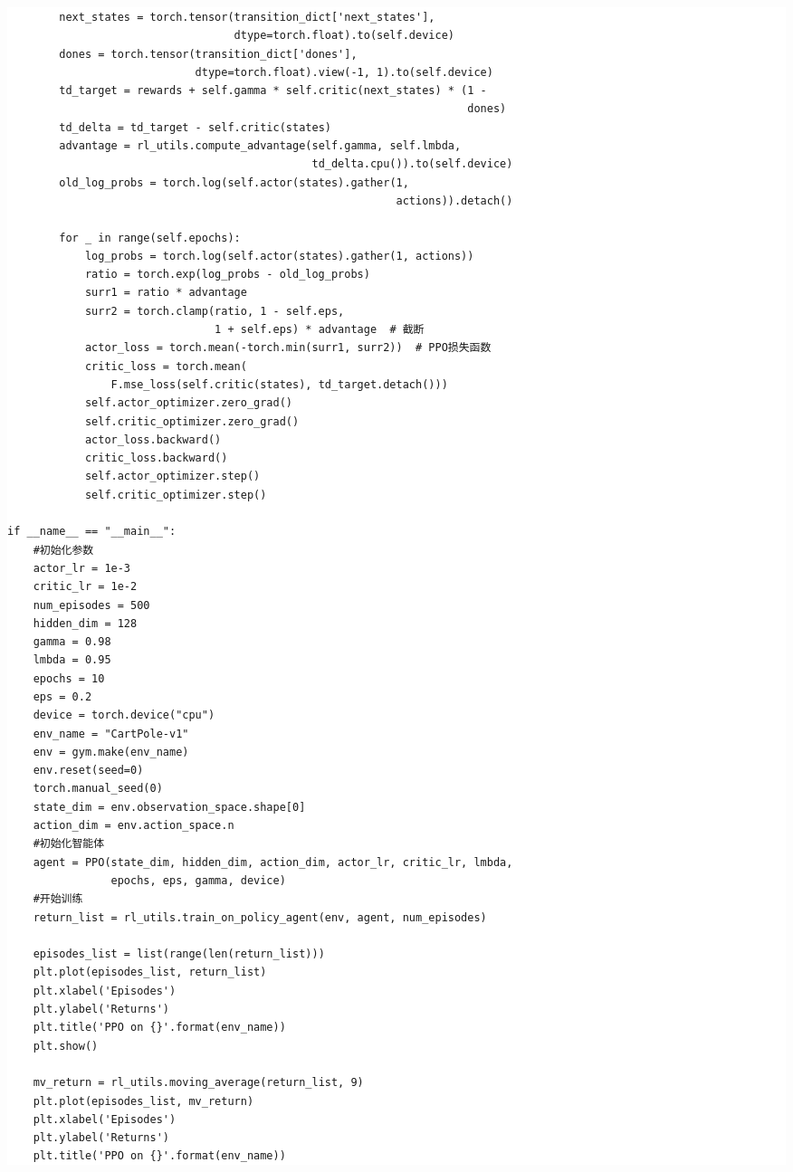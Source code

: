 ```
        next_states = torch.tensor(transition_dict['next_states'],
                                   dtype=torch.float).to(self.device)
        dones = torch.tensor(transition_dict['dones'],
                             dtype=torch.float).view(-1, 1).to(self.device)
        td_target = rewards + self.gamma * self.critic(next_states) * (1 -
                                                                       dones)
        td_delta = td_target - self.critic(states)
        advantage = rl_utils.compute_advantage(self.gamma, self.lmbda,
                                               td_delta.cpu()).to(self.device)
        old_log_probs = torch.log(self.actor(states).gather(1,
                                                            actions)).detach()

        for _ in range(self.epochs):
            log_probs = torch.log(self.actor(states).gather(1, actions))
            ratio = torch.exp(log_probs - old_log_probs)
            surr1 = ratio * advantage
            surr2 = torch.clamp(ratio, 1 - self.eps,
                                1 + self.eps) * advantage  # 截断
            actor_loss = torch.mean(-torch.min(surr1, surr2))  # PPO损失函数
            critic_loss = torch.mean(
                F.mse_loss(self.critic(states), td_target.detach()))
            self.actor_optimizer.zero_grad()
            self.critic_optimizer.zero_grad()
            actor_loss.backward()
            critic_loss.backward()
            self.actor_optimizer.step()
            self.critic_optimizer.step()

if __name__ == "__main__":
    #初始化参数
    actor_lr = 1e-3
    critic_lr = 1e-2
    num_episodes = 500
    hidden_dim = 128
    gamma = 0.98
    lmbda = 0.95
    epochs = 10
    eps = 0.2
    device = torch.device("cpu")
    env_name = "CartPole-v1"
    env = gym.make(env_name)
    env.reset(seed=0)
    torch.manual_seed(0)
    state_dim = env.observation_space.shape[0]
    action_dim = env.action_space.n
    #初始化智能体
    agent = PPO(state_dim, hidden_dim, action_dim, actor_lr, critic_lr, lmbda,
                epochs, eps, gamma, device)
    #开始训练
    return_list = rl_utils.train_on_policy_agent(env, agent, num_episodes)

    episodes_list = list(range(len(return_list)))
    plt.plot(episodes_list, return_list)
    plt.xlabel('Episodes')
    plt.ylabel('Returns')
    plt.title('PPO on {}'.format(env_name))
    plt.show()

    mv_return = rl_utils.moving_average(return_list, 9)
    plt.plot(episodes_list, mv_return)
    plt.xlabel('Episodes')
    plt.ylabel('Returns')
    plt.title('PPO on {}'.format(env_name))
```